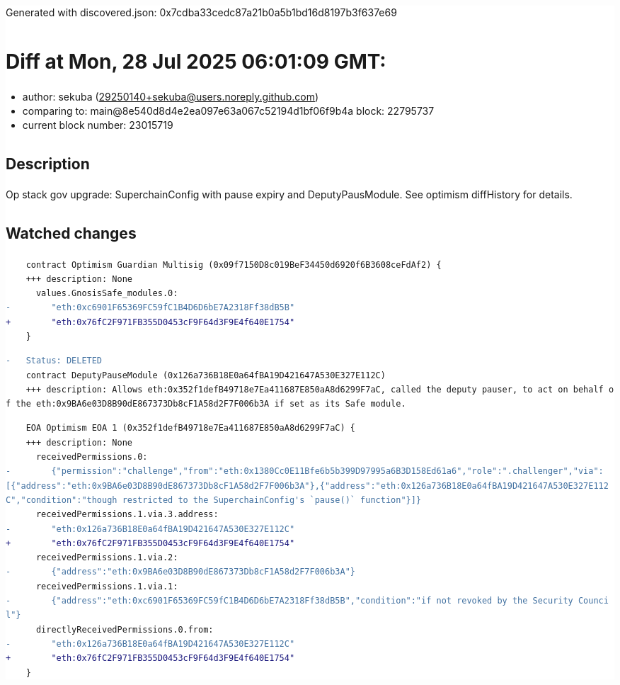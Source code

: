 Generated with discovered.json: 0x7cdba33cedc87a21b0a5b1bd16d8197b3f637e69

# Diff at Mon, 28 Jul 2025 06:01:09 GMT:

- author: sekuba (<29250140+sekuba@users.noreply.github.com>)
- comparing to: main@8e540d8d4e2ea097e63a067c52194d1bf06f9b4a block: 22795737
- current block number: 23015719

## Description

Op stack gov upgrade: SuperchainConfig with pause expiry and DeputyPausModule. See optimism diffHistory for details.

## Watched changes

```diff
    contract Optimism Guardian Multisig (0x09f7150D8c019BeF34450d6920f6B3608ceFdAf2) {
    +++ description: None
      values.GnosisSafe_modules.0:
-        "eth:0xc6901F65369FC59fC1B4D6D6bE7A2318Ff38dB5B"
+        "eth:0x76fC2F971FB355D0453cF9F64d3F9E4f640E1754"
    }
```

```diff
-   Status: DELETED
    contract DeputyPauseModule (0x126a736B18E0a64fBA19D421647A530E327E112C)
    +++ description: Allows eth:0x352f1defB49718e7Ea411687E850aA8d6299F7aC, called the deputy pauser, to act on behalf of the eth:0x9BA6e03D8B90dE867373Db8cF1A58d2F7F006b3A if set as its Safe module.
```

```diff
    EOA Optimism EOA 1 (0x352f1defB49718e7Ea411687E850aA8d6299F7aC) {
    +++ description: None
      receivedPermissions.0:
-        {"permission":"challenge","from":"eth:0x1380Cc0E11Bfe6b5b399D97995a6B3D158Ed61a6","role":".challenger","via":[{"address":"eth:0x9BA6e03D8B90dE867373Db8cF1A58d2F7F006b3A"},{"address":"eth:0x126a736B18E0a64fBA19D421647A530E327E112C","condition":"though restricted to the SuperchainConfig's `pause()` function"}]}
      receivedPermissions.1.via.3.address:
-        "eth:0x126a736B18E0a64fBA19D421647A530E327E112C"
+        "eth:0x76fC2F971FB355D0453cF9F64d3F9E4f640E1754"
      receivedPermissions.1.via.2:
-        {"address":"eth:0x9BA6e03D8B90dE867373Db8cF1A58d2F7F006b3A"}
      receivedPermissions.1.via.1:
-        {"address":"eth:0xc6901F65369FC59fC1B4D6D6bE7A2318Ff38dB5B","condition":"if not revoked by the Security Council"}
      directlyReceivedPermissions.0.from:
-        "eth:0x126a736B18E0a64fBA19D421647A530E327E112C"
+        "eth:0x76fC2F971FB355D0453cF9F64d3F9E4f640E1754"
    }
```
